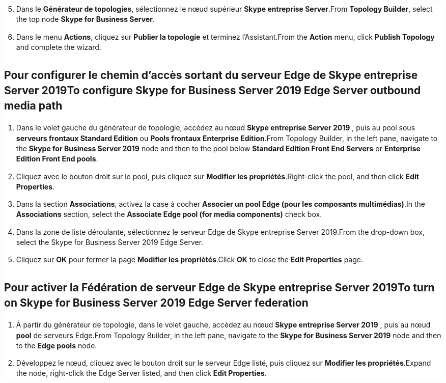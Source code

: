 5. <span data-ttu-id="69b5b-152">Dans le **Générateur de topologies**, sélectionnez le nœud supérieur **Skype entreprise Server**.</span><span class="sxs-lookup"><span data-stu-id="69b5b-152">From **Topology Builder**, select the top node **Skype for Business Server**.</span></span> 
    
6. <span data-ttu-id="69b5b-153">Dans le menu **Actions**, cliquez sur **Publier la topologie** et terminez l’Assistant.</span><span class="sxs-lookup"><span data-stu-id="69b5b-153">From the **Action** menu, click **Publish Topology** and complete the wizard.</span></span> 
    
## <a name="to-configure-skype-for-business-server-2019-edge-server-outbound-media-path"></a><span data-ttu-id="69b5b-154">Pour configurer le chemin d’accès sortant du serveur Edge de Skype entreprise Server 2019</span><span class="sxs-lookup"><span data-stu-id="69b5b-154">To configure Skype for Business Server 2019 Edge Server outbound media path</span></span>

1. <span data-ttu-id="69b5b-155">Dans le volet gauche du générateur de topologie, accédez au nœud **Skype entreprise Server 2019** , puis au pool sous **serveurs frontaux Standard Edition** ou **Pools frontaux Enterprise Edition**.</span><span class="sxs-lookup"><span data-stu-id="69b5b-155">From Topology Builder, in the left pane, navigate to the **Skype for Business Server 2019** node and then to the pool below **Standard Edition Front End Servers** or **Enterprise Edition Front End pools**.</span></span>
    
2. <span data-ttu-id="69b5b-156">Cliquez avec le bouton droit sur le pool, puis cliquez sur **Modifier les propriétés**.</span><span class="sxs-lookup"><span data-stu-id="69b5b-156">Right-click the pool, and then click **Edit Properties**.</span></span>
    
3. <span data-ttu-id="69b5b-157">Dans la section **Associations**, activez la case à cocher **Associer un pool Edge (pour les composants multimédias)**.</span><span class="sxs-lookup"><span data-stu-id="69b5b-157">In the **Associations** section, select the **Associate Edge pool (for media components)** check box.</span></span> 
  
4. <span data-ttu-id="69b5b-158">Dans la zone de liste déroulante, sélectionnez le serveur Edge de Skype entreprise Server 2019.</span><span class="sxs-lookup"><span data-stu-id="69b5b-158">From the drop-down box, select the Skype for Business Server 2019 Edge Server.</span></span>
    
5. <span data-ttu-id="69b5b-159">Cliquez sur **OK** pour fermer la page **Modifier les propriétés**.</span><span class="sxs-lookup"><span data-stu-id="69b5b-159">Click **OK** to close the **Edit Properties** page.</span></span> 
    
## <a name="to-turn-on-skype-for-business-server-2019-edge-server-federation"></a><span data-ttu-id="69b5b-160">Pour activer la Fédération de serveur Edge de Skype entreprise Server 2019</span><span class="sxs-lookup"><span data-stu-id="69b5b-160">To turn on Skype for Business Server 2019 Edge Server federation</span></span>

1. <span data-ttu-id="69b5b-161">À partir du générateur de topologie, dans le volet gauche, accédez au nœud **Skype entreprise Server 2019** , puis au nœud **pool** de serveurs Edge.</span><span class="sxs-lookup"><span data-stu-id="69b5b-161">From Topology Builder, in the left pane, navigate to the **Skype for Business Server 2019** node and then to the **Edge pools** node.</span></span> 
    
2. <span data-ttu-id="69b5b-162">Développez le nœud, cliquez avec le bouton droit sur le serveur Edge listé, puis cliquez sur **Modifier les propriétés**.</span><span class="sxs-lookup"><span data-stu-id="69b5b-162">Expand the node, right-click the Edge Server listed, and then click **Edit Properties**.</span></span> 
    
